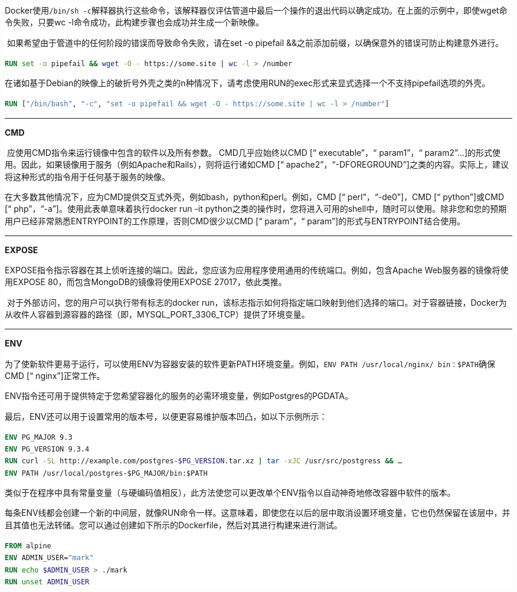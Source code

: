 ​		Docker使用`/bin/sh -c`解释器执行这些命令，该解释器仅评估管道中最后一个操作的退出代码以确定成功。在上面的示例中，即使wget命令失败，只要wc -l命令成功，此构建步骤也会成功并生成一个新映像。

​		如果希望由于管道中的任何阶段的错误而导致命令失败，请在set -o pipefail &&之前添加前缀，以确保意外的错误可防止构建意外进行。

```dockerfile
RUN set -o pipefail && wget -O - https://some.site | wc -l > /number
```

​		在诸如基于Debian的映像上的破折号外壳之类的n种情况下，请考虑使用RUN的exec形式来显式选择一个不支持pipefail选项的外壳。

```dockerfile
RUN ["/bin/bash", "-c", "set -o pipefail && wget -O - https://some.site | wc -l > /number"]
```

****

**CMD**

​		应使用CMD指令来运行镜像中包含的软件以及所有参数。 CMD几乎应始终以CMD [“ executable”，“ param1”，“ param2”…]的形式使用。因此，如果镜像用于服务（例如Apache和Rails），则将运行诸如CMD [“ apache2”，“-DFOREGROUND”]之类的内容。实际上，建议将这种形式的指令用于任何基于服务的映像。

​		在大多数其他情况下，应为CMD提供交互式外壳，例如bash，python和perl。例如，CMD [“ perl”，“-de0”]，CMD [“ python”]或CMD [“ php”，“-a”]。使用此表单意味着执行docker run -it python之类的操作时，您将进入可用的shell中，随时可以使用。除非您和您的预期用户已经非常熟悉ENTRYPOINT的工作原理，否则CMD很少以CMD [“ param”，“ param”]的形式与ENTRYPOINT结合使用。

****

**EXPOSE**

​		EXPOSE指令指示容器在其上侦听连接的端口。因此，您应该为应用程序使用通用的传统端口。例如，包含Apache Web服务器的镜像将使用EXPOSE 80，而包含MongoDB的镜像将使用EXPOSE 27017，依此类推。

​		对于外部访问，您的用户可以执行带有标志的docker run，该标志指示如何将指定端口映射到他们选择的端口。对于容器链接，Docker为从收件人容器到源容器的路径（即，MYSQL_PORT_3306_TCP）提供了环境变量。

****

**ENV**

​		为了使新软件更易于运行，可以使用ENV为容器安装的软件更新PATH环境变量。例如，`ENV PATH /usr/local/nginx/ bin：$PATH`确保CMD [“ nginx”]正常工作。

​		ENV指令还可用于提供特定于您希望容器化的服务的必需环境变量，例如Postgres的PGDATA。

​		最后，ENV还可以用于设置常用的版本号，以便更容易维护版本凹凸，如以下示例所示：

```dockerfile
ENV PG_MAJOR 9.3
ENV PG_VERSION 9.3.4
RUN curl -SL http://example.com/postgres-$PG_VERSION.tar.xz | tar -xJC /usr/src/postgress && …
ENV PATH /usr/local/postgres-$PG_MAJOR/bin:$PATH
```

​		类似于在程序中具有常量变量（与硬编码值相反），此方法使您可以更改单个ENV指令以自动神奇地修改容器中软件的版本。

​		每条ENV线都会创建一个新的中间层，就像RUN命令一样。这意味着，即使您在以后的层中取消设置环境变量，它也仍然保留在该层中，并且其值也无法转储。您可以通过创建如下所示的Dockerfile，然后对其进行构建来进行测试。

```dockerfile
FROM alpine
ENV ADMIN_USER="mark"
RUN echo $ADMIN_USER > ./mark
RUN unset ADMIN_USER
```
